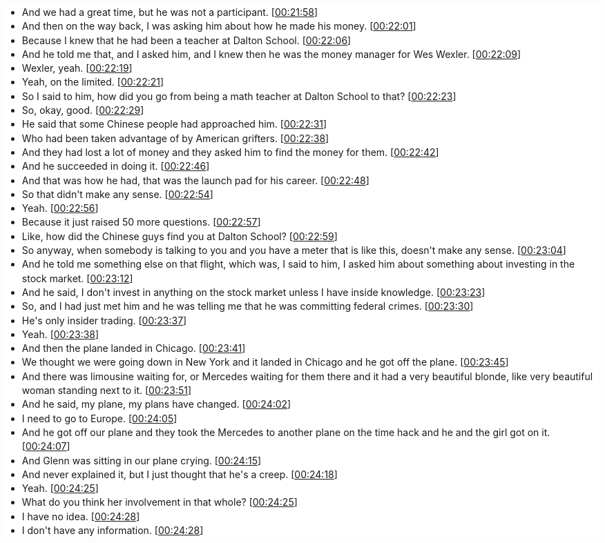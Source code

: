 *  And we had a great time, but he was not a participant. [[00:21:58](https://www.youtube.com/watch?v=7ikcyVzWSyU&t=1318.8s)]
*  And then on the way back, I was asking him about how he made his money. [[00:22:01](https://www.youtube.com/watch?v=7ikcyVzWSyU&t=1321.6000000000001s)]
*  Because I knew that he had been a teacher at Dalton School. [[00:22:06](https://www.youtube.com/watch?v=7ikcyVzWSyU&t=1326.64s)]
*  And he told me that, and I asked him, and I knew then he was the money manager for Wes Wexler. [[00:22:09](https://www.youtube.com/watch?v=7ikcyVzWSyU&t=1329.52s)]
*  Wexler, yeah. [[00:22:19](https://www.youtube.com/watch?v=7ikcyVzWSyU&t=1339.76s)]
*  Yeah, on the limited. [[00:22:21](https://www.youtube.com/watch?v=7ikcyVzWSyU&t=1341.76s)]
*  So I said to him, how did you go from being a math teacher at Dalton School to that? [[00:22:23](https://www.youtube.com/watch?v=7ikcyVzWSyU&t=1343.76s)]
*  So, okay, good. [[00:22:29](https://www.youtube.com/watch?v=7ikcyVzWSyU&t=1349.76s)]
*  He said that some Chinese people had approached him. [[00:22:31](https://www.youtube.com/watch?v=7ikcyVzWSyU&t=1351.12s)]
*  Who had been taken advantage of by American grifters. [[00:22:38](https://www.youtube.com/watch?v=7ikcyVzWSyU&t=1358.08s)]
*  And they had lost a lot of money and they asked him to find the money for them. [[00:22:42](https://www.youtube.com/watch?v=7ikcyVzWSyU&t=1362.48s)]
*  And he succeeded in doing it. [[00:22:46](https://www.youtube.com/watch?v=7ikcyVzWSyU&t=1366.6399999999999s)]
*  And that was how he had, that was the launch pad for his career. [[00:22:48](https://www.youtube.com/watch?v=7ikcyVzWSyU&t=1368.32s)]
*  So that didn't make any sense. [[00:22:54](https://www.youtube.com/watch?v=7ikcyVzWSyU&t=1374.8799999999999s)]
*  Yeah. [[00:22:56](https://www.youtube.com/watch?v=7ikcyVzWSyU&t=1376.56s)]
*  Because it just raised 50 more questions. [[00:22:57](https://www.youtube.com/watch?v=7ikcyVzWSyU&t=1377.36s)]
*  Like, how did the Chinese guys find you at Dalton School? [[00:22:59](https://www.youtube.com/watch?v=7ikcyVzWSyU&t=1379.6s)]
*  So anyway, when somebody is talking to you and you have a meter that is like this, doesn't make any sense. [[00:23:04](https://www.youtube.com/watch?v=7ikcyVzWSyU&t=1384.9599999999998s)]
*  And he told me something else on that flight, which was, I said to him, I asked him about something about investing in the stock market. [[00:23:12](https://www.youtube.com/watch?v=7ikcyVzWSyU&t=1392.7199999999998s)]
*  And he said, I don't invest in anything on the stock market unless I have inside knowledge. [[00:23:23](https://www.youtube.com/watch?v=7ikcyVzWSyU&t=1403.92s)]
*  So, and I had just met him and he was telling me that he was committing federal crimes. [[00:23:30](https://www.youtube.com/watch?v=7ikcyVzWSyU&t=1410.96s)]
*  He's only insider trading. [[00:23:37](https://www.youtube.com/watch?v=7ikcyVzWSyU&t=1417.04s)]
*  Yeah. [[00:23:38](https://www.youtube.com/watch?v=7ikcyVzWSyU&t=1418.8s)]
*  And then the plane landed in Chicago. [[00:23:41](https://www.youtube.com/watch?v=7ikcyVzWSyU&t=1421.6000000000001s)]
*  We thought we were going down in New York and it landed in Chicago and he got off the plane. [[00:23:45](https://www.youtube.com/watch?v=7ikcyVzWSyU&t=1425.68s)]
*  And there was limousine waiting for, or Mercedes waiting for them there and it had a very beautiful blonde, like very beautiful woman standing next to it. [[00:23:51](https://www.youtube.com/watch?v=7ikcyVzWSyU&t=1431.0400000000002s)]
*  And he said, my plane, my plans have changed. [[00:24:02](https://www.youtube.com/watch?v=7ikcyVzWSyU&t=1442.48s)]
*  I need to go to Europe. [[00:24:05](https://www.youtube.com/watch?v=7ikcyVzWSyU&t=1445.2800000000002s)]
*  And he got off our plane and they took the Mercedes to another plane on the time hack and he and the girl got on it. [[00:24:07](https://www.youtube.com/watch?v=7ikcyVzWSyU&t=1447.76s)]
*  And Glenn was sitting in our plane crying. [[00:24:15](https://www.youtube.com/watch?v=7ikcyVzWSyU&t=1455.6000000000001s)]
*  And never explained it, but I just thought that he's a creep. [[00:24:18](https://www.youtube.com/watch?v=7ikcyVzWSyU&t=1458.4s)]
*  Yeah. [[00:24:25](https://www.youtube.com/watch?v=7ikcyVzWSyU&t=1465.28s)]
*  What do you think her involvement in that whole? [[00:24:25](https://www.youtube.com/watch?v=7ikcyVzWSyU&t=1465.68s)]
*  I have no idea. [[00:24:28](https://www.youtube.com/watch?v=7ikcyVzWSyU&t=1468.0s)]
*  I don't have any information. [[00:24:28](https://www.youtube.com/watch?v=7ikcyVzWSyU&t=1468.88s)]